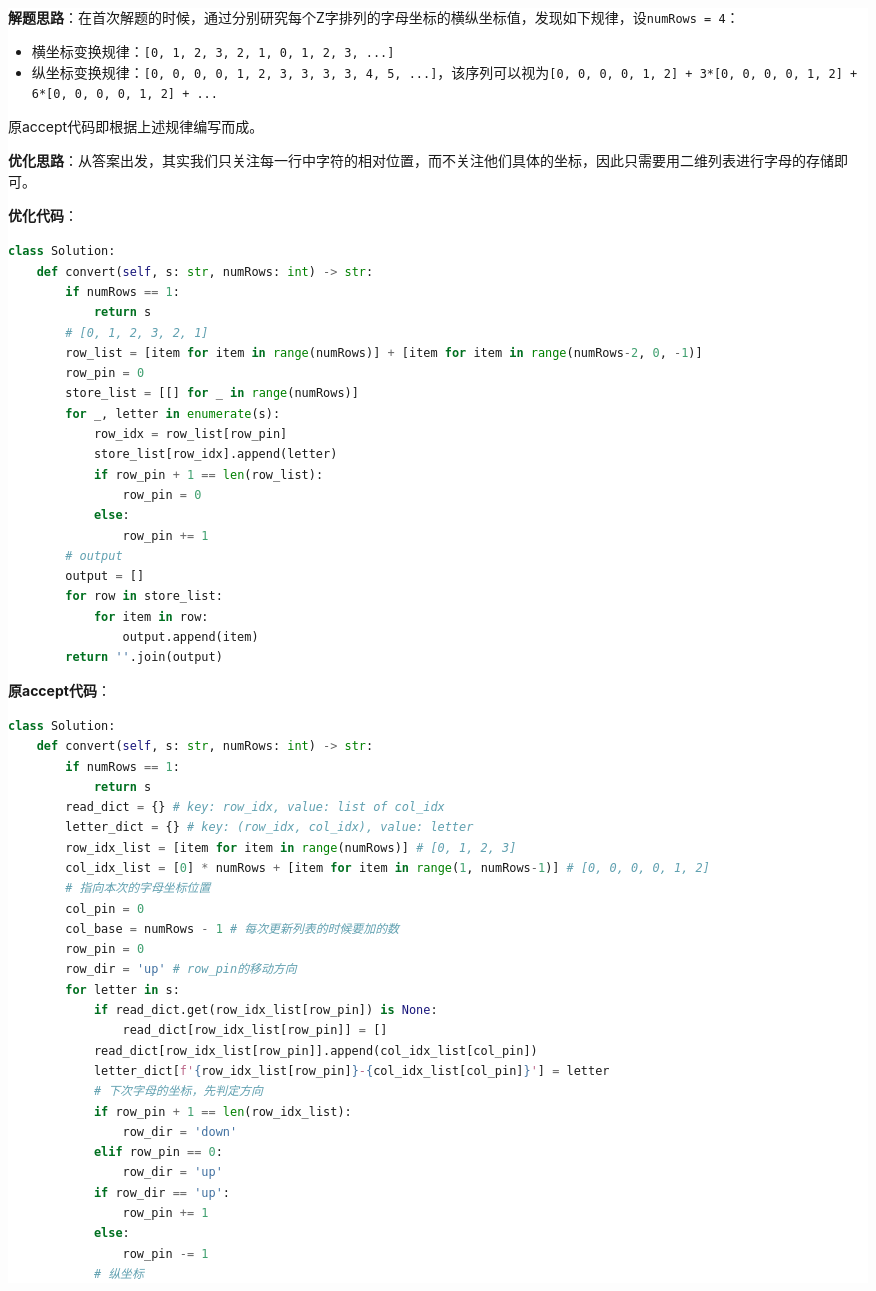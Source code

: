 **解题思路**：在首次解题的时候，通过分别研究每个Z字排列的字母坐标的横纵坐标值，发现如下规律，设`numRows = 4`：

- 横坐标变换规律：`[0, 1, 2, 3, 2, 1, 0, 1, 2, 3, ...]`
- 纵坐标变换规律：`[0, 0, 0, 0, 1, 2, 3, 3, 3, 3, 4, 5, ...]`，该序列可以视为`[0, 0, 0, 0, 1, 2] + 3*[0, 0, 0, 0, 1, 2] + 6*[0, 0, 0, 0, 1, 2] + ...`

原accept代码即根据上述规律编写而成。

**优化思路**：从答案出发，其实我们只关注每一行中字符的相对位置，而不关注他们具体的坐标，因此只需要用二维列表进行字母的存储即可。

**优化代码**：

```python
class Solution:
    def convert(self, s: str, numRows: int) -> str:
        if numRows == 1:
            return s
        # [0, 1, 2, 3, 2, 1]
        row_list = [item for item in range(numRows)] + [item for item in range(numRows-2, 0, -1)]
        row_pin = 0
        store_list = [[] for _ in range(numRows)]
        for _, letter in enumerate(s):
            row_idx = row_list[row_pin]
            store_list[row_idx].append(letter)
            if row_pin + 1 == len(row_list):
                row_pin = 0
            else:
                row_pin += 1
        # output
        output = []
        for row in store_list:
            for item in row:
                output.append(item)
        return ''.join(output)
```

**原accept代码**：

```python
class Solution:
    def convert(self, s: str, numRows: int) -> str:
        if numRows == 1:
            return s
        read_dict = {} # key: row_idx, value: list of col_idx
        letter_dict = {} # key: (row_idx, col_idx), value: letter
        row_idx_list = [item for item in range(numRows)] # [0, 1, 2, 3]
        col_idx_list = [0] * numRows + [item for item in range(1, numRows-1)] # [0, 0, 0, 0, 1, 2]
        # 指向本次的字母坐标位置
        col_pin = 0
        col_base = numRows - 1 # 每次更新列表的时候要加的数
        row_pin = 0
        row_dir = 'up' # row_pin的移动方向
        for letter in s:
            if read_dict.get(row_idx_list[row_pin]) is None:
                read_dict[row_idx_list[row_pin]] = []
            read_dict[row_idx_list[row_pin]].append(col_idx_list[col_pin])
            letter_dict[f'{row_idx_list[row_pin]}-{col_idx_list[col_pin]}'] = letter
            # 下次字母的坐标，先判定方向
            if row_pin + 1 == len(row_idx_list):
                row_dir = 'down'
            elif row_pin == 0:
                row_dir = 'up'
            if row_dir == 'up':
                row_pin += 1
            else:
                row_pin -= 1
            # 纵坐标
```